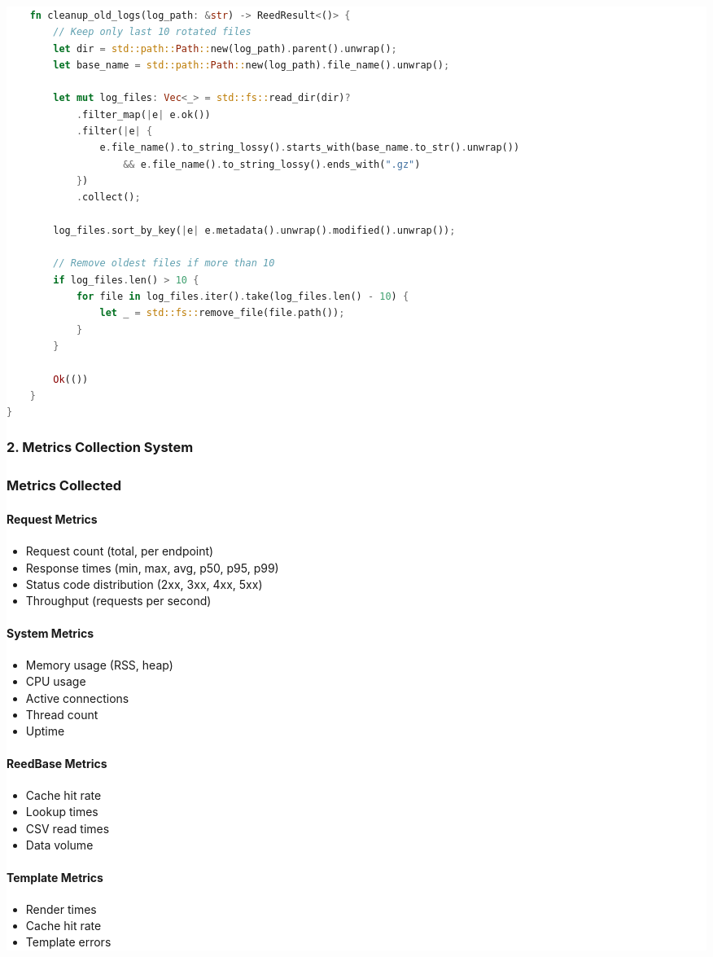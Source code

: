 ```rust
    fn cleanup_old_logs(log_path: &str) -> ReedResult<()> {
        // Keep only last 10 rotated files
        let dir = std::path::Path::new(log_path).parent().unwrap();
        let base_name = std::path::Path::new(log_path).file_name().unwrap();
        
        let mut log_files: Vec<_> = std::fs::read_dir(dir)?
            .filter_map(|e| e.ok())
            .filter(|e| {
                e.file_name().to_string_lossy().starts_with(base_name.to_str().unwrap())
                    && e.file_name().to_string_lossy().ends_with(".gz")
            })
            .collect();
        
        log_files.sort_by_key(|e| e.metadata().unwrap().modified().unwrap());
        
        // Remove oldest files if more than 10
        if log_files.len() > 10 {
            for file in log_files.iter().take(log_files.len() - 10) {
                let _ = std::fs::remove_file(file.path());
            }
        }
        
        Ok(())
    }
}
```

### 2. Metrics Collection System

### Metrics Collected

#### Request Metrics
- Request count (total, per endpoint)
- Response times (min, max, avg, p50, p95, p99)
- Status code distribution (2xx, 3xx, 4xx, 5xx)
- Throughput (requests per second)

#### System Metrics
- Memory usage (RSS, heap)
- CPU usage
- Active connections
- Thread count
- Uptime

#### ReedBase Metrics
- Cache hit rate
- Lookup times
- CSV read times
- Data volume

#### Template Metrics
- Render times
- Cache hit rate
- Template errors
